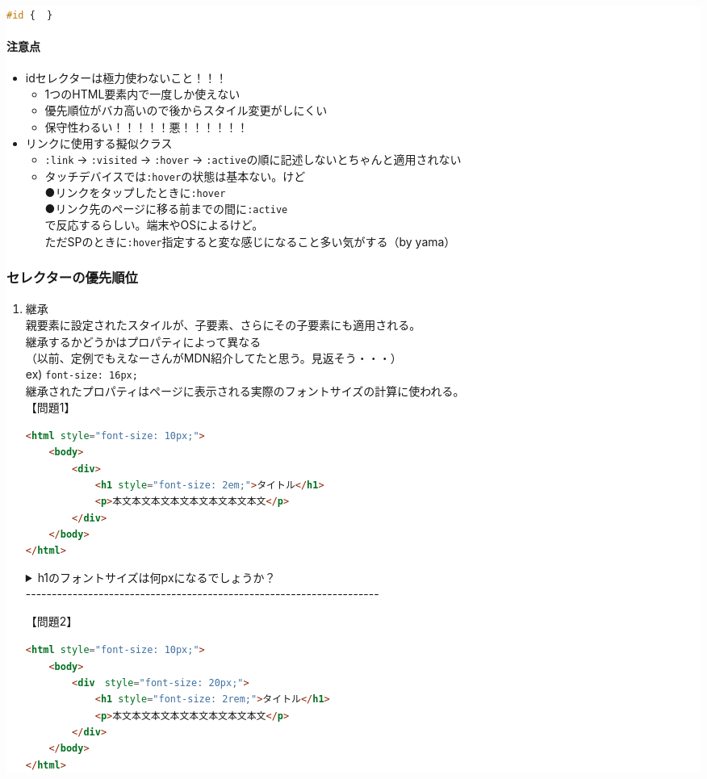 ```css
#id {  }
```

#### 注意点
- idセレクターは極力使わないこと！！！  
    - 1つのHTML要素内で一度しか使えない
    - 優先順位がバカ高いので後からスタイル変更がしにくい  
    - 保守性わるい！！！！！悪！！！！！！
- リンクに使用する擬似クラス
    - `:link` -> `:visited` -> `:hover` -> `:active`の順に記述しないとちゃんと適用されない
    - タッチデバイスでは`:hover`の状態は基本ない。けど  
    ●リンクをタップしたときに`:hover`  
    ●リンク先のページに移る前までの間に`:active`  
    で反応するらしい。端末やOSによるけど。  
    ただSPのときに`:hover`指定すると変な感じになること多い気がする（by yama）

### セレクターの優先順位
1. 継承  
親要素に設定されたスタイルが、子要素、さらにその子要素にも適用される。  
継承するかどうかはプロパティによって異なる  
（以前、定例でもえなーさんがMDN紹介してたと思う。見返そう・・・）  
ex) `font-size: 16px;`  
継承されたプロパティはページに表示される実際のフォントサイズの計算に使われる。  
【問題1】    
    ```html
    <html style="font-size: 10px;">
        <body>
            <div>
                <h1 style="font-size: 2em;">タイトル</h1>
                <p>本文本文本文本文本文本文本文本文</p>
            </div>
        </body>
    </html>
    ```
    <details>
    <summary style="cursor:pointer;">h1のフォントサイズは何pxになるでしょうか？</summary>
    <div>
    <p style="margin-top: 10px;">【答え】20px</p>
    <p>【解説】emは親要素のfont-sizeを基準に大きさを計算します。<br>親のdivはhtmlのフォントサイズが継承されて10pxなので、「10px * 2 = 20px」という計算になるぞ</p>
    </div>
    </details>  
    --------------------------------------------------------------------  

    【問題2】

    ```html
    <html style="font-size: 10px;">
        <body>
            <div　style="font-size: 20px;">
                <h1 style="font-size: 2rem;">タイトル</h1>
                <p>本文本文本文本文本文本文本文本文</p>
            </div>
        </body>
    </html>
    ```
